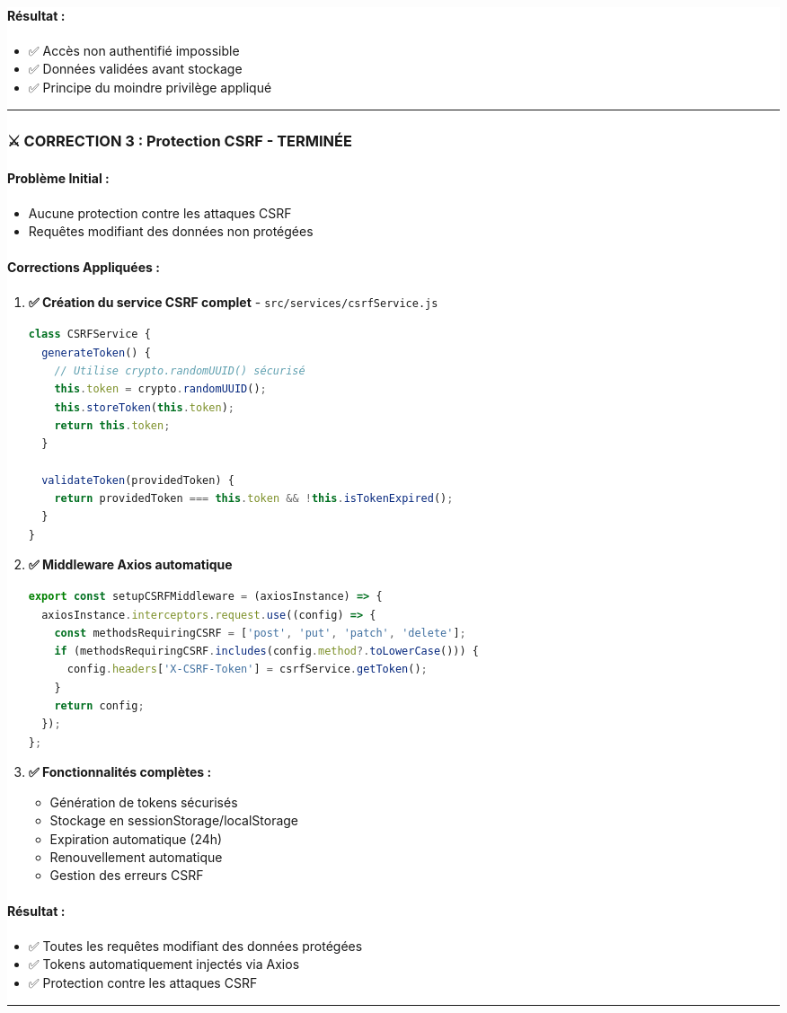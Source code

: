 #### **Résultat :**
- ✅ Accès non authentifié impossible
- ✅ Données validées avant stockage
- ✅ Principe du moindre privilège appliqué

---

### **⚔️ CORRECTION 3 : Protection CSRF - TERMINÉE**

#### **Problème Initial :**
- Aucune protection contre les attaques CSRF
- Requêtes modifiant des données non protégées

#### **Corrections Appliquées :**

1. **✅ Création du service CSRF complet** - `src/services/csrfService.js`
   ```javascript
   class CSRFService {
     generateToken() {
       // Utilise crypto.randomUUID() sécurisé
       this.token = crypto.randomUUID();
       this.storeToken(this.token);
       return this.token;
     }
     
     validateToken(providedToken) {
       return providedToken === this.token && !this.isTokenExpired();
     }
   }
   ```

2. **✅ Middleware Axios automatique**
   ```javascript
   export const setupCSRFMiddleware = (axiosInstance) => {
     axiosInstance.interceptors.request.use((config) => {
       const methodsRequiringCSRF = ['post', 'put', 'patch', 'delete'];
       if (methodsRequiringCSRF.includes(config.method?.toLowerCase())) {
         config.headers['X-CSRF-Token'] = csrfService.getToken();
       }
       return config;
     });
   };
   ```

3. **✅ Fonctionnalités complètes :**
   - Génération de tokens sécurisés
   - Stockage en sessionStorage/localStorage
   - Expiration automatique (24h)
   - Renouvellement automatique
   - Gestion des erreurs CSRF

#### **Résultat :**
- ✅ Toutes les requêtes modifiant des données protégées
- ✅ Tokens automatiquement injectés via Axios
- ✅ Protection contre les attaques CSRF

---